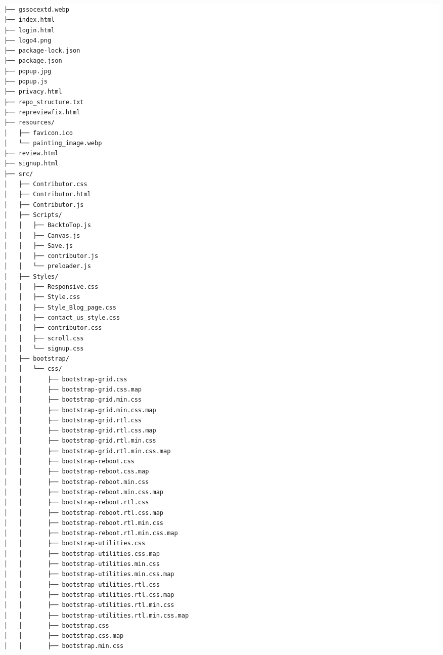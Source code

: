 ```
├── gssocextd.webp
├── index.html
├── login.html
├── logo4.png
├── package-lock.json
├── package.json
├── popup.jpg
├── popup.js
├── privacy.html
├── repo_structure.txt
├── repreviewfix.html
├── resources/
│   ├── favicon.ico
│   └── painting_image.webp
├── review.html
├── signup.html
├── src/
│   ├── Contributor.css
│   ├── Contributor.html
│   ├── Contributor.js
│   ├── Scripts/
│   │   ├── BacktoTop.js
│   │   ├── Canvas.js
│   │   ├── Save.js
│   │   ├── contributor.js
│   │   └── preloader.js
│   ├── Styles/
│   │   ├── Responsive.css
│   │   ├── Style.css
│   │   ├── Style_Blog_page.css
│   │   ├── contact_us_style.css
│   │   ├── contributor.css
│   │   ├── scroll.css
│   │   └── signup.css
│   ├── bootstrap/
│   │   └── css/
│   │       ├── bootstrap-grid.css
│   │       ├── bootstrap-grid.css.map
│   │       ├── bootstrap-grid.min.css
│   │       ├── bootstrap-grid.min.css.map
│   │       ├── bootstrap-grid.rtl.css
│   │       ├── bootstrap-grid.rtl.css.map
│   │       ├── bootstrap-grid.rtl.min.css
│   │       ├── bootstrap-grid.rtl.min.css.map
│   │       ├── bootstrap-reboot.css
│   │       ├── bootstrap-reboot.css.map
│   │       ├── bootstrap-reboot.min.css
│   │       ├── bootstrap-reboot.min.css.map
│   │       ├── bootstrap-reboot.rtl.css
│   │       ├── bootstrap-reboot.rtl.css.map
│   │       ├── bootstrap-reboot.rtl.min.css
│   │       ├── bootstrap-reboot.rtl.min.css.map
│   │       ├── bootstrap-utilities.css
│   │       ├── bootstrap-utilities.css.map
│   │       ├── bootstrap-utilities.min.css
│   │       ├── bootstrap-utilities.min.css.map
│   │       ├── bootstrap-utilities.rtl.css
│   │       ├── bootstrap-utilities.rtl.css.map
│   │       ├── bootstrap-utilities.rtl.min.css
│   │       ├── bootstrap-utilities.rtl.min.css.map
│   │       ├── bootstrap.css
│   │       ├── bootstrap.css.map
│   │       ├── bootstrap.min.css
```